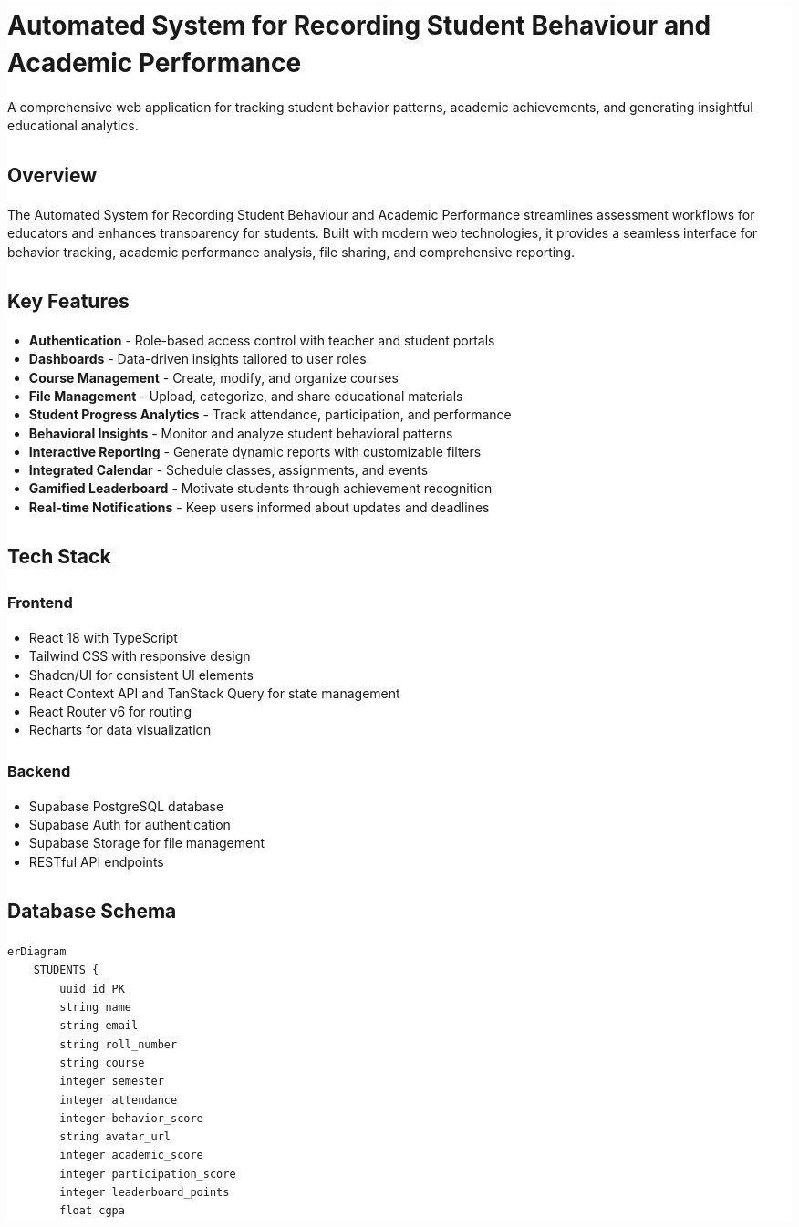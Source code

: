 
# Automated System for Recording Student Behaviour and Academic Performance

A comprehensive web application for tracking student behavior patterns, academic achievements, and generating insightful educational analytics.

## Overview

The Automated System for Recording Student Behaviour and Academic Performance streamlines assessment workflows for educators and enhances transparency for students. Built with modern web technologies, it provides a seamless interface for behavior tracking, academic performance analysis, file sharing, and comprehensive reporting.

## Key Features

- **Authentication** - Role-based access control with teacher and student portals
- **Dashboards** - Data-driven insights tailored to user roles
- **Course Management** - Create, modify, and organize courses
- **File Management** - Upload, categorize, and share educational materials
- **Student Progress Analytics** - Track attendance, participation, and performance
- **Behavioral Insights** - Monitor and analyze student behavioral patterns
- **Interactive Reporting** - Generate dynamic reports with customizable filters
- **Integrated Calendar** - Schedule classes, assignments, and events
- **Gamified Leaderboard** - Motivate students through achievement recognition
- **Real-time Notifications** - Keep users informed about updates and deadlines

## Tech Stack

### Frontend
- React 18 with TypeScript
- Tailwind CSS with responsive design
- Shadcn/UI for consistent UI elements
- React Context API and TanStack Query for state management
- React Router v6 for routing
- Recharts for data visualization

### Backend
- Supabase PostgreSQL database
- Supabase Auth for authentication
- Supabase Storage for file management
- RESTful API endpoints

## Database Schema

```mermaid
erDiagram
    STUDENTS {
        uuid id PK
        string name
        string email
        string roll_number
        string course
        integer semester
        integer attendance
        integer behavior_score
        string avatar_url
        integer academic_score
        integer participation_score
        integer leaderboard_points
        float cgpa
```